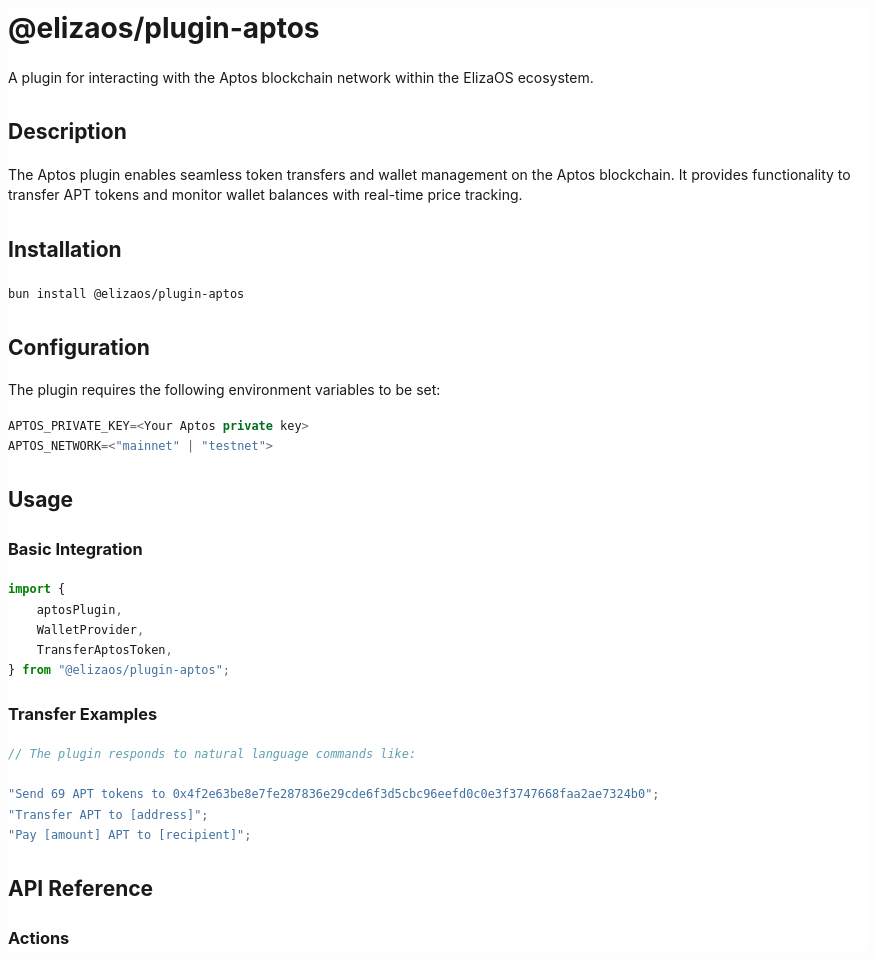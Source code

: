 # @elizaos/plugin-aptos

A plugin for interacting with the Aptos blockchain network within the ElizaOS ecosystem.

## Description

The Aptos plugin enables seamless token transfers and wallet management on the Aptos blockchain. It provides functionality to transfer APT tokens and monitor wallet balances with real-time price tracking.

## Installation

```bash
bun install @elizaos/plugin-aptos
```

## Configuration

The plugin requires the following environment variables to be set:

```typescript
APTOS_PRIVATE_KEY=<Your Aptos private key>
APTOS_NETWORK=<"mainnet" | "testnet">
```

## Usage

### Basic Integration

```typescript
import {
    aptosPlugin,
    WalletProvider,
    TransferAptosToken,
} from "@elizaos/plugin-aptos";
```

### Transfer Examples

```typescript
// The plugin responds to natural language commands like:

"Send 69 APT tokens to 0x4f2e63be8e7fe287836e29cde6f3d5cbc96eefd0c0e3f3747668faa2ae7324b0";
"Transfer APT to [address]";
"Pay [amount] APT to [recipient]";
```

## API Reference

### Actions
